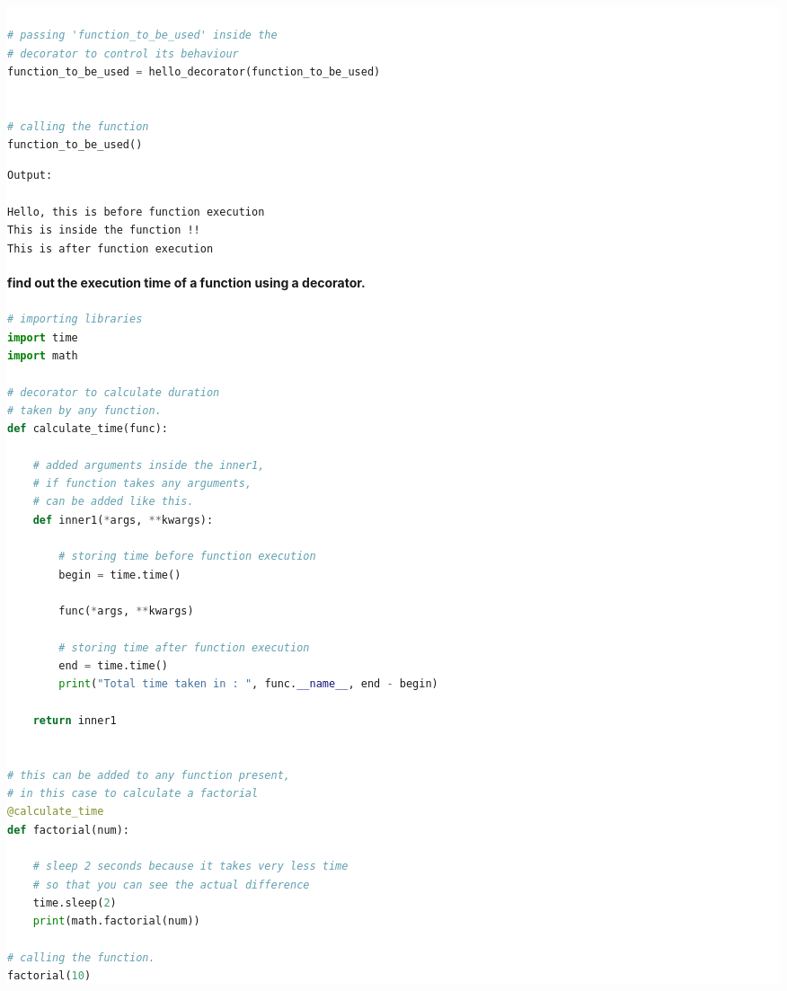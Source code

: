 ```python

# passing 'function_to_be_used' inside the
# decorator to control its behaviour
function_to_be_used = hello_decorator(function_to_be_used)


# calling the function
function_to_be_used()
```

```
Output: 

Hello, this is before function execution
This is inside the function !!
This is after function execution
```

#### find out the execution time of a function using a decorator.
```python
# importing libraries
import time
import math

# decorator to calculate duration
# taken by any function.
def calculate_time(func):
    
    # added arguments inside the inner1,
    # if function takes any arguments,
    # can be added like this.
    def inner1(*args, **kwargs):

        # storing time before function execution
        begin = time.time()
        
        func(*args, **kwargs)

        # storing time after function execution
        end = time.time()
        print("Total time taken in : ", func.__name__, end - begin)

    return inner1


# this can be added to any function present,
# in this case to calculate a factorial
@calculate_time
def factorial(num):

    # sleep 2 seconds because it takes very less time
    # so that you can see the actual difference
    time.sleep(2)
    print(math.factorial(num))

# calling the function.
factorial(10)
```
